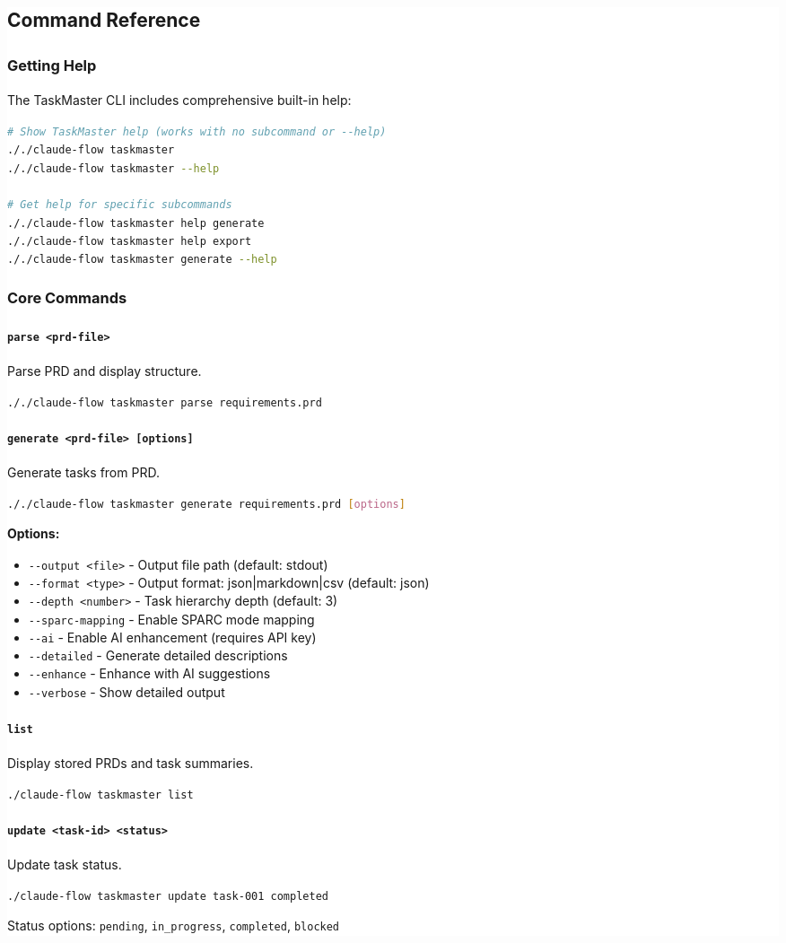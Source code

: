 ## Command Reference

### Getting Help

The TaskMaster CLI includes comprehensive built-in help:

```bash
# Show TaskMaster help (works with no subcommand or --help)
././claude-flow taskmaster
././claude-flow taskmaster --help

# Get help for specific subcommands
././claude-flow taskmaster help generate
././claude-flow taskmaster help export
././claude-flow taskmaster generate --help
```

### Core Commands

#### `parse <prd-file>`
Parse PRD and display structure.
```bash
././claude-flow taskmaster parse requirements.prd
```

#### `generate <prd-file> [options]`
Generate tasks from PRD.
```bash
././claude-flow taskmaster generate requirements.prd [options]
```

**Options:**
- `--output <file>` - Output file path (default: stdout)
- `--format <type>` - Output format: json|markdown|csv (default: json)
- `--depth <number>` - Task hierarchy depth (default: 3)
- `--sparc-mapping` - Enable SPARC mode mapping
- `--ai` - Enable AI enhancement (requires API key)
- `--detailed` - Generate detailed descriptions
- `--enhance` - Enhance with AI suggestions
- `--verbose` - Show detailed output

#### `list`
Display stored PRDs and task summaries.
```bash
./claude-flow taskmaster list
```

#### `update <task-id> <status>`
Update task status.
```bash
./claude-flow taskmaster update task-001 completed
```
Status options: `pending`, `in_progress`, `completed`, `blocked`
